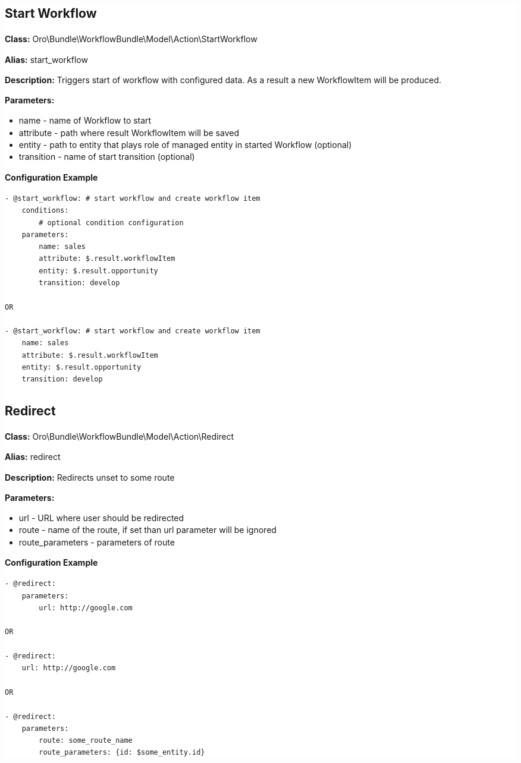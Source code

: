 Start Workflow
--------------

**Class:** Oro\Bundle\WorkflowBundle\Model\Action\StartWorkflow

**Alias:** start_workflow

**Description:** Triggers start of workflow with configured data. As a result a new WorkflowItem will be produced.

**Parameters:**
 - name - name of Workflow to start
 - attribute - path where result WorkflowItem will be saved
 - entity - path to entity that plays role of managed entity in started Workflow (optional)
 - transition - name of start transition (optional)

**Configuration Example**
```
- @start_workflow: # start workflow and create workflow item
    conditions:
        # optional condition configuration
    parameters:
        name: sales
        attribute: $.result.workflowItem
        entity: $.result.opportunity
        transition: develop

OR

- @start_workflow: # start workflow and create workflow item
    name: sales
    attribute: $.result.workflowItem
    entity: $.result.opportunity
    transition: develop
```

Redirect
--------

**Class:** Oro\Bundle\WorkflowBundle\Model\Action\Redirect

**Alias:** redirect

**Description:** Redirects unset to some route

**Parameters:**
 - url - URL where user should be redirected
 - route - name of the route, if set than url parameter will be ignored
 - route_parameters - parameters of route

**Configuration Example**
```
- @redirect:
    parameters:
        url: http://google.com

OR

- @redirect:
    url: http://google.com

OR

- @redirect:
    parameters:
        route: some_route_name
        route_parameters: {id: $some_entity.id}
```
